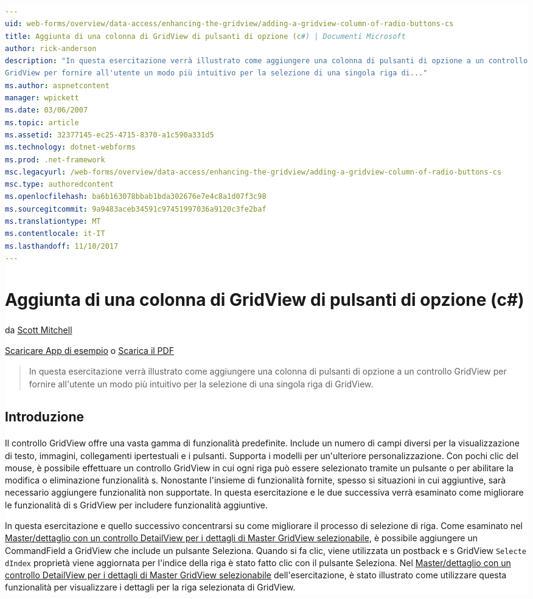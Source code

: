 ```yaml
---
uid: web-forms/overview/data-access/enhancing-the-gridview/adding-a-gridview-column-of-radio-buttons-cs
title: Aggiunta di una colonna di GridView di pulsanti di opzione (c#) | Documenti Microsoft
author: rick-anderson
description: "In questa esercitazione verrà illustrato come aggiungere una colonna di pulsanti di opzione a un controllo GridView per fornire all'utente un modo più intuitivo per la selezione di una singola riga di..."
ms.author: aspnetcontent
manager: wpickett
ms.date: 03/06/2007
ms.topic: article
ms.assetid: 32377145-ec25-4715-8370-a1c590a331d5
ms.technology: dotnet-webforms
ms.prod: .net-framework
msc.legacyurl: /web-forms/overview/data-access/enhancing-the-gridview/adding-a-gridview-column-of-radio-buttons-cs
msc.type: authoredcontent
ms.openlocfilehash: ba6b163078bbab1bda302676e7e4c8a1d07f3c98
ms.sourcegitcommit: 9a9483aceb34591c97451997036a9120c3fe2baf
ms.translationtype: MT
ms.contentlocale: it-IT
ms.lasthandoff: 11/10/2017
---
```

<a name="adding-a-gridview-column-of-radio-buttons-c"></a>Aggiunta di una colonna di GridView di pulsanti di opzione (c#)
====================
da [Scott Mitchell](https://twitter.com/ScottOnWriting)

[Scaricare App di esempio](http://download.microsoft.com/download/4/a/7/4a7a3b18-d80e-4014-8e53-a6a2427f0d93/ASPNET_Data_Tutorial_51_CS.exe) o [Scarica il PDF](adding-a-gridview-column-of-radio-buttons-cs/_static/datatutorial51cs1.pdf)

> In questa esercitazione verrà illustrato come aggiungere una colonna di pulsanti di opzione a un controllo GridView per fornire all'utente un modo più intuitivo per la selezione di una singola riga di GridView.


## <a name="introduction"></a>Introduzione

Il controllo GridView offre una vasta gamma di funzionalità predefinite. Include un numero di campi diversi per la visualizzazione di testo, immagini, collegamenti ipertestuali e i pulsanti. Supporta i modelli per un'ulteriore personalizzazione. Con pochi clic del mouse, è possibile effettuare un controllo GridView in cui ogni riga può essere selezionato tramite un pulsante o per abilitare la modifica o eliminazione funzionalità s. Nonostante l'insieme di funzionalità fornite, spesso si situazioni in cui aggiuntive, sarà necessario aggiungere funzionalità non supportate. In questa esercitazione e le due successiva verrà esaminato come migliorare le funzionalità di s GridView per includere funzionalità aggiuntive.

In questa esercitazione e quello successivo concentrarsi su come migliorare il processo di selezione di riga. Come esaminato nel [Master/dettaglio con un controllo DetailView per i dettagli di Master GridView selezionabile](../masterdetail/master-detail-using-a-selectable-master-gridview-with-a-details-detailview-cs.md), è possibile aggiungere un CommandField a GridView che include un pulsante Seleziona. Quando si fa clic, viene utilizzata un postback e s GridView `SelectedIndex` proprietà viene aggiornata per l'indice della riga è stato fatto clic con il pulsante Seleziona. Nel [Master/dettaglio con un controllo DetailView per i dettagli di Master GridView selezionabile](../masterdetail/master-detail-using-a-selectable-master-gridview-with-a-details-detailview-cs.md) dell'esercitazione, è stato illustrato come utilizzare questa funzionalità per visualizzare i dettagli per la riga selezionata di GridView.
